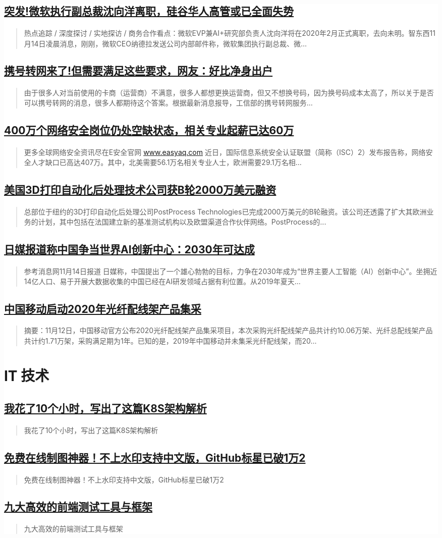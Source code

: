  ## [突发!微软执行副总裁沈向洋离职，硅谷华人高管或已全面失势](http://mp.weixin.qq.com/s?src=11&timestamp=1573722005&ver=1973&signature=CQ4prAlqUIbm9Aml7zVBWnPWHt-HK8Uo3PJH0kfocF0bR-VxekYdIrmHycongZihuTk*CTZR2TH51lIs*zXsEElaXxcflYUYbo-1kgfR8rtBNPL8i3glZ9YA-ye*MjDM&new=1)
 > 热点追踪 / 深度探讨 / 实地探访 / 商务合作看点：微软EVP兼AI+研究部负责人沈向洋将在2020年2月正式离职，去向未明。智东西11月14日凌晨消息，刚刚，微软CEO纳德拉发送公司内部邮件称，微软集团执行副总裁、微...
 ## [携号转网来了!但需要满足这些要求，网友：好比净身出户](http://mp.weixin.qq.com/s?src=11&timestamp=1573722005&ver=1973&signature=NMsLVSWGMa5WTkumoWOpqa1ePHeyzzj4a6ejHO6PAfJqPFLCCvefSmGDj*u06MppK2PgZK2B-OAdwc3MyQ1glsa78XhGG4c44vbWIDbocHUs9fqRveg5SUdEgbmOVD4M&new=1)
 > 由于很多人对当前使用的卡商（运营商）不满意，很多人都想更换运营商，但又不想换号码，因为换号码成本太高了，所以关于是否可以携号转网的消息，很多人都期待这个答案。根据最新消息报导，工信部的携号转网服务...
 ## [400万个网络安全岗位仍处空缺状态，相关专业起薪已达60万](http://mp.weixin.qq.com/s?src=11&timestamp=1573722005&ver=1973&signature=F88vRHssMdCxTcDBZS8VlX6takJpYdCho8HjQ2ZShFp1VBKT62GTfSeAAUPMnsP2P7UWouZt49Ex9J9Dv3CKb4KIttJhocUy8jJuwkPghWYF79IWEvETpVhzPdoNOJ3b&new=1)
 > 更多全球网络安全资讯尽在E安全官网 www.easyaq.com       近日，国际信息系统安全认证联盟（简称（ISC）2）发布报告称，网络安全人才缺口已高达407万。其中，北美需要56.1万名相关专业人士，欧洲需要29.1万名相...
 ## [美国3D打印自动化后处理技术公司获B轮2000万美元融资](http://mp.weixin.qq.com/s?src=11&timestamp=1573722005&ver=1973&signature=BtKzWLNcjgtdXVIIr1rXCtWIa4WbSkd03rdNQiRGWr0hddt9OwMGzRT0YixSM25QyAKhUlixxX6kA281bgVkoV65P3N*ph89sXpDPlHBKBALHS0YTR5ghWbC-aGhD-IZ&new=1)
 > 总部位于纽约的3D打印自动化后处理公司PostProcess Technologies已完成2000万美元的B轮融资。该公司还透露了扩大其欧洲业务的计划，其中包括在法国建立新的基准测试机构以及欧盟渠道合作伙伴网络。PostProcess的...
 ## [日媒报道称中国争当世界AI创新中心：2030年可达成](http://mp.weixin.qq.com/s?src=11&timestamp=1573722005&ver=1973&signature=zhFDYahsWa2XzMncdBcf1bkTQaF2tIi3wOyQPAQ1iTMOgi0TGRRh30ySU9canxirXzO9jGODKlj6aQKjfuAA524s55EKqtAHyDja2SkyMBA=&new=1)
 > 参考消息网11月14日报道 日媒称，中国提出了一个雄心勃勃的目标，力争在2030年成为“世界主要人工智能（AI）创新中心”。坐拥近14亿人口、易于开展大数据收集的中国已经在AI研发领域占据有利位置。从2019年夏天...
 ## [中国移动启动2020年光纤配线架产品集采](http://mp.weixin.qq.com/s?src=11&timestamp=1573722005&ver=1973&signature=qGncc4dn74KaX7dc7RupPUAmOeUSG7ZnUudEZgUYq8he6WkA*u2lBQAGP70*m4b7qD-Ja*91*9x5wxX39rcY8Jjy53GqzXDwGGWLpb2HI*EvmHrVYA5CUPMlSgIMi7Lm&new=1)
 > 摘要：11月12日，中国移动官方公布2020光纤配线架产品集采项目，本次采购光纤配线架产品共计约10.06万架、光纤总配线架产品共计约1.71万架，采购满足期为1年。已知的是，2019年中国移动并未集采光纤配线架，而20...
# IT 技术 
 ## [我花了10个小时，写出了这篇K8S架构解析](http://cloud.51cto.com/art/201911/605964.htm)
 > 我花了10个小时，写出了这篇K8S架构解析
 ## [免费在线制图神器！不上水印支持中文版，GitHub标星已破1万2](http://news.51cto.com/art/201911/605954.htm)
 > 免费在线制图神器！不上水印支持中文版，GitHub标星已破1万2
 ## [九大高效的前端测试工具与框架](http://developer.51cto.com/art/201911/605856.htm)
 > 九大高效的前端测试工具与框架